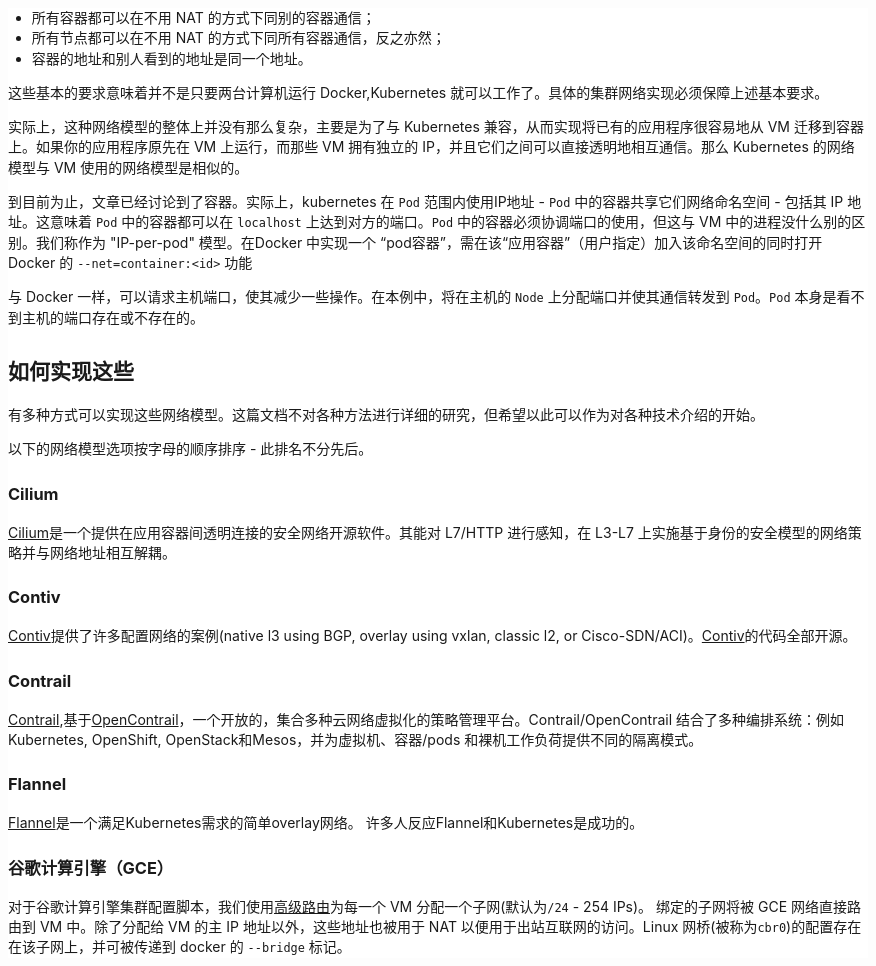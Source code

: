 * 所有容器都可以在不用 NAT 的方式下同别的容器通信；
 * 所有节点都可以在不用 NAT 的方式下同所有容器通信，反之亦然；
 * 容器的地址和别人看到的地址是同一个地址。

这些基本的要求意味着并不是只要两台计算机运行 Docker,Kubernetes 就可以工作了。具体的集群网络实现必须保障上述基本要求。



实际上，这种网络模型的整体上并没有那么复杂，主要是为了与 Kubernetes 兼容，从而实现将已有的应用程序很容易地从 VM 迁移到容器上。如果你的应用程序原先在 VM 上运行，而那些 VM 拥有独立的 IP，并且它们之间可以直接透明地相互通信。那么 Kubernetes 的网络模型与 VM 使用的网络模型是相似的。



到目前为止，文章已经讨论到了容器。实际上，kubernetes 在 `Pod` 范围内使用IP地址 - `Pod` 中的容器共享它们网络命名空间 - 包括其 IP 地址。这意味着 `Pod` 中的容器都可以在 `localhost` 上达到对方的端口。`Pod` 中的容器必须协调端口的使用，但这与 VM 中的进程没什么别的区别。我们称作为 "IP-per-pod" 模型。在Docker 中实现一个 “pod容器”，需在该“应用容器”（用户指定）加入该命名空间的同时打开 Docker 的 `--net=container:<id>` 功能



与 Docker 一样，可以请求主机端口，使其减少一些操作。在本例中，将在主机的 `Node` 上分配端口并使其通信转发到 `Pod`。`Pod`  本身是看不到主机的端口存在或不存在的。



## 如何实现这些

有多种方式可以实现这些网络模型。这篇文档不对各种方法进行详细的研究，但希望以此可以作为对各种技术介绍的开始。

以下的网络模型选项按字母的顺序排序 - 此排名不分先后。



### Cilium

[Cilium](https://github.com/cilium/cilium)是一个提供在应用容器间透明连接的安全网络开源软件。其能对 L7/HTTP 进行感知，在 L3-L7 上实施基于身份的安全模型的网络策略并与网络地址相互解耦。



### Contiv

[Contiv](https://github.com/contiv/netplugin)提供了许多配置网络的案例(native l3 using BGP, overlay using vxlan,  classic l2, or Cisco-SDN/ACI)。[Contiv](http://contiv.io)的代码全部开源。



### Contrail

[Contrail](http://www.juniper.net/us/en/products-services/sdn/contrail/contrail-networking/),基于[OpenContrail](http://www.opencontrail.org)，一个开放的，集合多种云网络虚拟化的策略管理平台。Contrail/OpenContrail 结合了多种编排系统：例如 Kubernetes, OpenShift, OpenStack和Mesos，并为虚拟机、容器/pods 和裸机工作负荷提供不同的隔离模式。


### Flannel

[Flannel](https://github.com/coreos/flannel#flannel)是一个满足Kubernetes需求的简单overlay网络。 许多人反应Flannel和Kubernetes是成功的。



### 谷歌计算引擎（GCE）

对于谷歌计算引擎集群配置脚本，我们使用[高级路由](https://cloud.google.com/compute/docs/networking#routing)为每一个 VM 分配一个子网(默认为`/24` - 254 IPs)。 绑定的子网将被 GCE 网络直接路由到 VM 中。除了分配给 VM 的主 IP 地址以外，这些地址也被用于 NAT 以便用于出站互联网的访问。Linux 网桥(被称为`cbr0`)的配置存在在该子网上，并可被传递到 docker 的 `--bridge` 标记。
